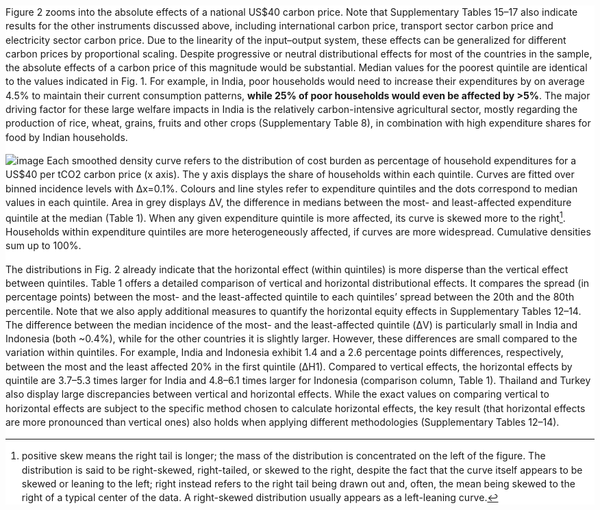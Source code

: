 Figure 2 zooms into the absolute effects of a national US$40 carbon price. Note that Supplementary Tables 15–17 also indicate results for the other instruments discussed above, including international carbon price, transport sector carbon price and electricity sector carbon price. Due to the linearity of the input–output system, these effects can be generalized for different carbon prices by proportional scaling. Despite progressive or neutral distributional effects for most of the countries in the sample, the absolute effects of a carbon price of this magnitude would be substantial. Median values for the poorest quintile are identical to the values indicated in Fig. 1. For example, in India, poor households would need to increase their expenditures by on average 4.5% to maintain their current consumption patterns, **while 25% of poor households would even be affected by >5%**. The major driving factor for these large welfare impacts in India is the relatively carbon-intensive agricultural sector, mostly regarding the production of rice, wheat, grains, fruits and other crops (Supplementary Table 8), in combination with high expenditure shares for food by Indian households.

![image](https://user-images.githubusercontent.com/65668613/134977636-ece5b159-52bf-4fc7-adbf-33f14541557b.png)
Each smoothed density curve refers to the distribution of cost burden as percentage of household expenditures for a US$40 per tCO2 carbon price (x axis). The y axis displays the share of households within each quintile. Curves are fitted over binned incidence levels with Δx=0.1%. Colours and line styles refer to expenditure quintiles and the dots correspond to median values in each quintile. Area in grey displays ΔV, the difference in medians between the most- and least-affected expenditure quintile at the median (Table 1). When any given expenditure quintile is more affected, its curve is skewed more to the right[^skewed]. Households within expenditure quintiles are more heterogeneously affected, if curves are more widespread. Cumulative densities sum up to 100%.
[^skewed]: positive skew means the right tail is longer; the mass of the distribution is concentrated on the left of the figure. The distribution is said to be right-skewed, right-tailed, or skewed to the right, despite the fact that the curve itself appears to be skewed or leaning to the left; right instead refers to the right tail being drawn out and, often, the mean being skewed to the right of a typical center of the data. A right-skewed distribution usually appears as a left-leaning curve.

The distributions in Fig. 2 already indicate that the horizontal effect (within quintiles) is more disperse than the vertical effect between quintiles. Table 1 offers a detailed comparison of vertical and horizontal distributional effects. It compares the spread (in percentage points) between the most- and the least-affected quintile to each quintiles’ spread between the 20th and the 80th percentile. Note that we also apply additional measures to quantify the horizontal equity effects in Supplementary Tables 12–14. The difference between the median incidence of the most- and the least-affected quintile (ΔV) is particularly small in India and Indonesia (both ~0.4%), while for the other countries it is slightly larger. However, these differences are small compared to the variation within quintiles. For example, India and Indonesia exhibit 1.4 and a 2.6 percentage points differences, respectively, between the most and the least affected 20% in the first quintile (ΔH1). Compared to vertical effects, the horizontal effects by quintile are 3.7–5.3 times larger for India and 4.8–6.1 times larger for Indonesia (comparison column, Table 1). Thailand and Turkey also display large discrepancies between vertical and horizontal effects. While the exact values on comparing vertical to horizontal effects are subject to the specific method chosen to calculate horizontal effects, the key result (that horizontal effects are more pronounced than vertical ones) also holds when applying different methodologies (Supplementary Tables 12–14).

[^ohlen]: [Distributional Impacts of Carbon Pricing: A Meta-Analysis](https://link.springer.com/article/10.1007/s10640-020-00521-1)
